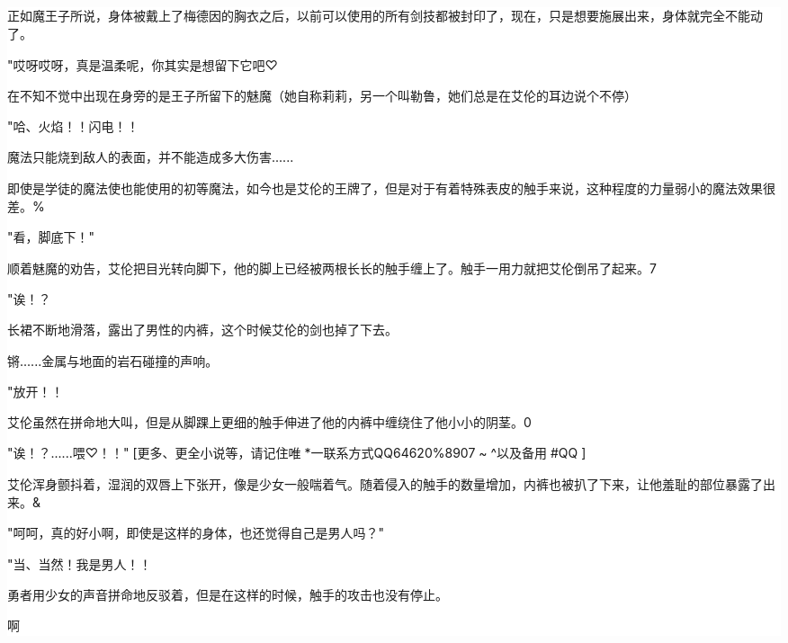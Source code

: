 

正如魔王子所说，身体被戴上了梅德因的胸衣之后，以前可以使用的所有剑技都被封印了，现在，只是想要施展出来，身体就完全不能动了。





"哎呀哎呀，真是温柔呢，你其实是想留下它吧♡



在不知不觉中出现在身旁的是王子所留下的魅魔（她自称莉莉，另一个叫勒鲁，她们总是在艾伦的耳边说个不停）



"哈、火焰！！闪电！！



魔法只能烧到敌人的表面，并不能造成多大伤害......



即使是学徒的魔法使也能使用的初等魔法，如今也是艾伦的王牌了，但是对于有着特殊表皮的触手来说，这种程度的力量弱小的魔法效果很差。%



"看，脚底下！"



顺着魅魔的劝告，艾伦把目光转向脚下，他的脚上已经被两根长长的触手缠上了。触手一用力就把艾伦倒吊了起来。7



"诶！？



长裙不断地滑落，露出了男性的内裤，这个时候艾伦的剑也掉了下去。



锵......金属与地面的岩石碰撞的声响。



"放开！！



艾伦虽然在拼命地大叫，但是从脚踝上更细的触手伸进了他的内裤中缠绕住了他小小的阴茎。0



"诶！？......喂♡！！" [更多、更全小说等，请记住唯 *一联系方式QQ64620%8907 ~ ^以及备用 #QQ ]



艾伦浑身颤抖着，湿润的双唇上下张开，像是少女一般喘着气。随着侵入的触手的数量增加，内裤也被扒了下来，让他羞耻的部位暴露了出来。&



"呵呵，真的好小啊，即使是这样的身体，也还觉得自己是男人吗？"



"当、当然！我是男人！！



勇者用少女的声音拼命地反驳着，但是在这样的时候，触手的攻击也没有停止。



啊
